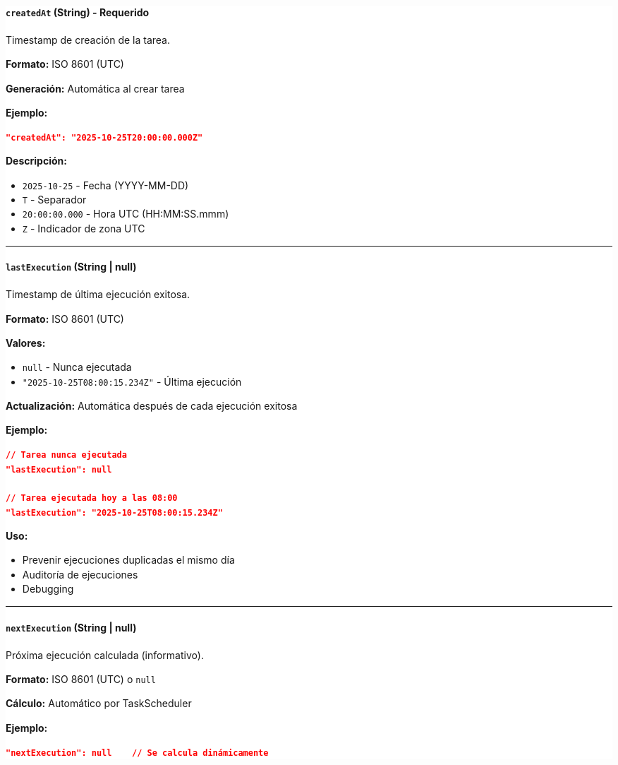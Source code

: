 
#### `createdAt` (String) - **Requerido**
Timestamp de creación de la tarea.

**Formato:** ISO 8601 (UTC)

**Generación:** Automática al crear tarea

**Ejemplo:**
```json
"createdAt": "2025-10-25T20:00:00.000Z"
```

**Descripción:**
- `2025-10-25` - Fecha (YYYY-MM-DD)
- `T` - Separador
- `20:00:00.000` - Hora UTC (HH:MM:SS.mmm)
- `Z` - Indicador de zona UTC

---

#### `lastExecution` (String | null)
Timestamp de última ejecución exitosa.

**Formato:** ISO 8601 (UTC)

**Valores:**
- `null` - Nunca ejecutada
- `"2025-10-25T08:00:15.234Z"` - Última ejecución

**Actualización:** Automática después de cada ejecución exitosa

**Ejemplo:**
```json
// Tarea nunca ejecutada
"lastExecution": null

// Tarea ejecutada hoy a las 08:00
"lastExecution": "2025-10-25T08:00:15.234Z"
```

**Uso:**
- Prevenir ejecuciones duplicadas el mismo día
- Auditoría de ejecuciones
- Debugging

---

#### `nextExecution` (String | null)
Próxima ejecución calculada (informativo).

**Formato:** ISO 8601 (UTC) o `null`

**Cálculo:** Automático por TaskScheduler

**Ejemplo:**
```json
"nextExecution": null    // Se calcula dinámicamente
```
